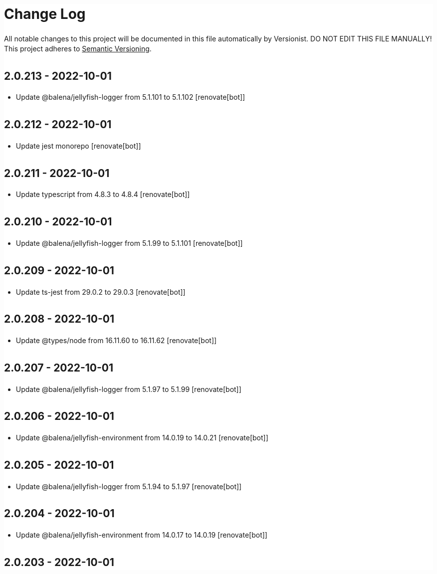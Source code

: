 # Change Log

All notable changes to this project will be documented in this file
automatically by Versionist. DO NOT EDIT THIS FILE MANUALLY!
This project adheres to [Semantic Versioning](http://semver.org/).

## 2.0.213 - 2022-10-01

* Update @balena/jellyfish-logger from 5.1.101 to 5.1.102 [renovate[bot]]

## 2.0.212 - 2022-10-01

* Update jest monorepo [renovate[bot]]

## 2.0.211 - 2022-10-01

* Update typescript from 4.8.3 to 4.8.4 [renovate[bot]]

## 2.0.210 - 2022-10-01

* Update @balena/jellyfish-logger from 5.1.99 to 5.1.101 [renovate[bot]]

## 2.0.209 - 2022-10-01

* Update ts-jest from 29.0.2 to 29.0.3 [renovate[bot]]

## 2.0.208 - 2022-10-01

* Update @types/node from 16.11.60 to 16.11.62 [renovate[bot]]

## 2.0.207 - 2022-10-01

* Update @balena/jellyfish-logger from 5.1.97 to 5.1.99 [renovate[bot]]

## 2.0.206 - 2022-10-01

* Update @balena/jellyfish-environment from 14.0.19 to 14.0.21 [renovate[bot]]

## 2.0.205 - 2022-10-01

* Update @balena/jellyfish-logger from 5.1.94 to 5.1.97 [renovate[bot]]

## 2.0.204 - 2022-10-01

* Update @balena/jellyfish-environment from 14.0.17 to 14.0.19 [renovate[bot]]

## 2.0.203 - 2022-10-01
